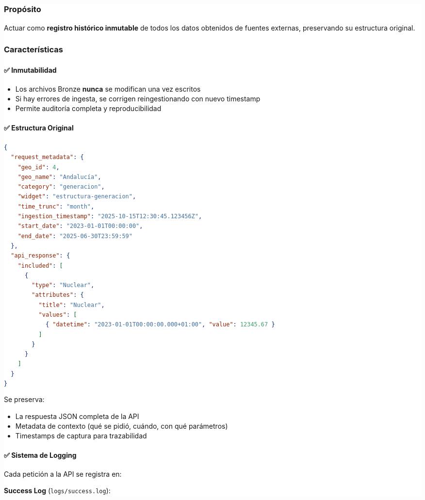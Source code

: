 ### Propósito

Actuar como **registro histórico inmutable** de todos los datos obtenidos de fuentes externas, preservando su estructura original.

### Características

#### ✅ Inmutabilidad

- Los archivos Bronze **nunca** se modifican una vez escritos
- Si hay errores de ingesta, se corrigen reingestionando con nuevo timestamp
- Permite auditoría completa y reproducibilidad

#### ✅ Estructura Original

```json
{
  "request_metadata": {
    "geo_id": 4,
    "geo_name": "Andalucía",
    "category": "generacion",
    "widget": "estructura-generacion",
    "time_trunc": "month",
    "ingestion_timestamp": "2025-10-15T12:30:45.123456Z",
    "start_date": "2023-01-01T00:00:00",
    "end_date": "2025-06-30T23:59:59"
  },
  "api_response": {
    "included": [
      {
        "type": "Nuclear",
        "attributes": {
          "title": "Nuclear",
          "values": [
            { "datetime": "2023-01-01T00:00:00.000+01:00", "value": 12345.67 }
          ]
        }
      }
    ]
  }
}
```

Se preserva:

- La respuesta JSON completa de la API
- Metadata de contexto (qué se pidió, cuándo, con qué parámetros)
- Timestamps de captura para trazabilidad

#### ✅ Sistema de Logging

Cada petición a la API se registra en:

**Success Log** (`logs/success.log`):
